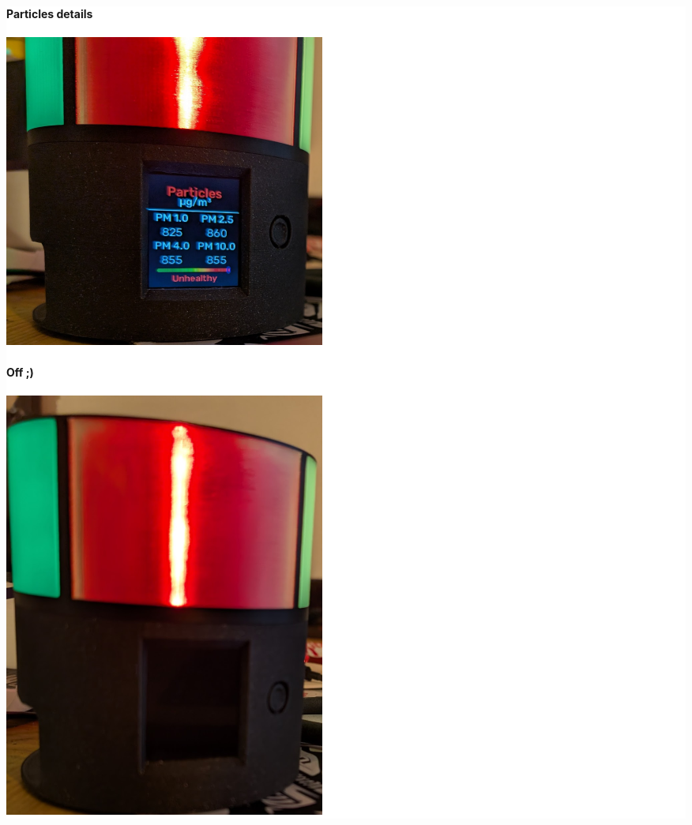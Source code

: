 #### Particles details
![alt text](images/aqMood_particles.png "Particles details")

#### Off ;)
![alt text](images/aqMood_off.png "Off")
